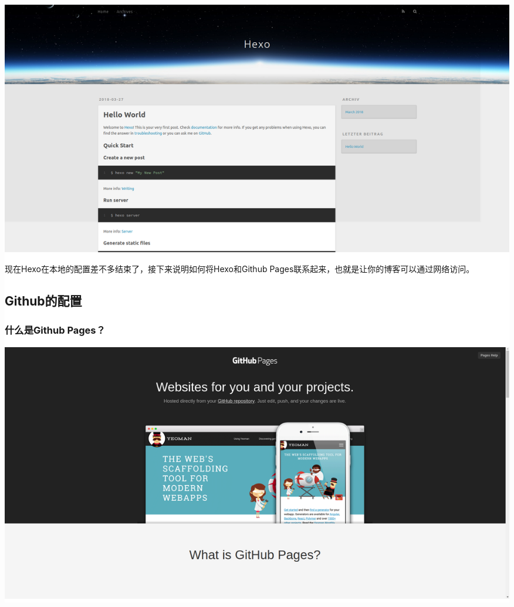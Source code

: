 ![](hexo_github_blog/1.png)

现在Hexo在本地的配置差不多结束了，接下来说明如何将Hexo和Github Pages联系起来，也就是让你的博客可以通过网络访问。

## Github的配置

### 什么是Github Pages？

![](hexo_github_blog/7.png)
